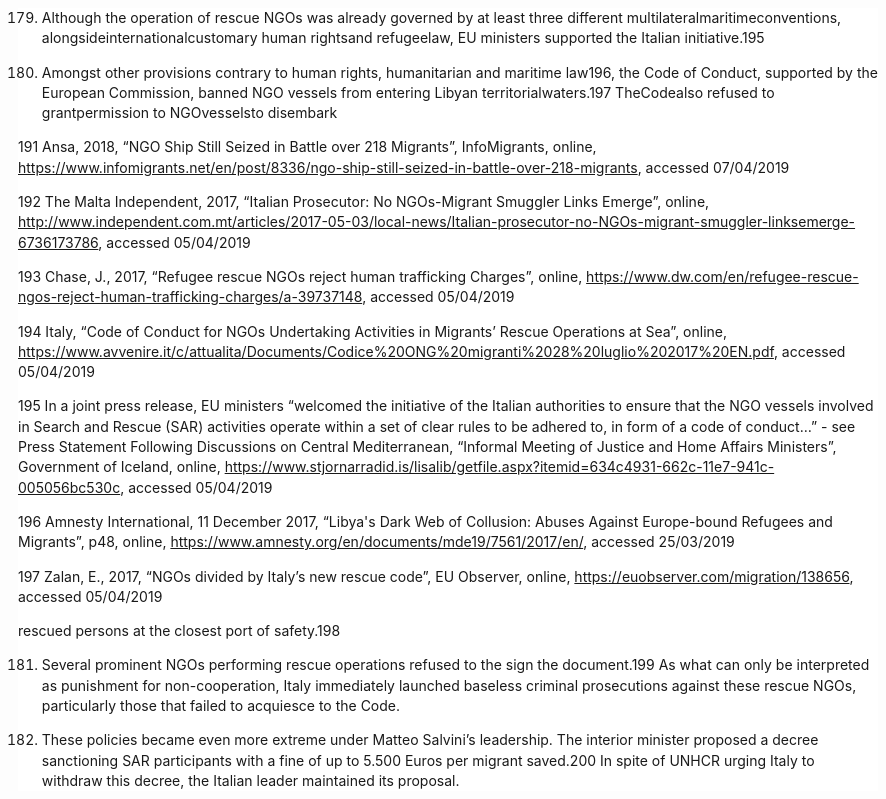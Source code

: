 179. Although the operation of rescue NGOs was already governed by at least three different multilateralmaritimeconventions, alongsideinternationalcustomary human rightsand refugeelaw, EU ministers supported the Italian initiative.195

180. Amongst other provisions contrary to human rights, humanitarian and maritime law196, the Code of Conduct, supported by the European Commission, banned NGO vessels from entering Libyan territorialwaters.197 TheCodealso refused to grantpermission to NGOvesselsto disembark

191 Ansa, 2018, “NGO Ship Still Seized in Battle over 218 Migrants”, InfoMigrants, online, https://www.infomigrants.net/en/post/8336/ngo-ship-still-seized-in-battle-over-218-migrants, accessed 07/04/2019

192 The Malta Independent, 2017, “Italian Prosecutor: No NGOs-Migrant Smuggler Links Emerge”, online, http://www.independent.com.mt/articles/2017-05-03/local-news/Italian-prosecutor-no-NGOs-migrant-smuggler-linksemerge-6736173786, accessed 05/04/2019

193 Chase, J., 2017, “Refugee rescue NGOs reject human trafficking Charges”, online, https://www.dw.com/en/refugee-rescue-ngos-reject-human-trafficking-charges/a-39737148, accessed 05/04/2019

194 Italy, “Code of Conduct for NGOs Undertaking Activities in Migrants’ Rescue Operations at Sea”, online, https://www.avvenire.it/c/attualita/Documents/Codice%20ONG%20migranti%2028%20luglio%202017%20EN.pdf, accessed 05/04/2019

195 In a joint press release, EU ministers “welcomed the initiative of the Italian authorities to ensure that the NGO vessels involved in Search and Rescue (SAR) activities operate within a set of clear rules to be adhered to, in form of a code of conduct…” - see Press Statement Following Discussions on Central Mediterranean, “Informal Meeting of Justice and Home Affairs Ministers”, Government of Iceland, online, https://www.stjornarradid.is/lisalib/getfile.aspx?itemid=634c4931-662c-11e7-941c-005056bc530c, accessed 05/04/2019

196 Amnesty International, 11 December 2017, “Libya's Dark Web of Collusion: Abuses Against Europe-bound Refugees and Migrants”, p48, online, https://www.amnesty.org/en/documents/mde19/7561/2017/en/, accessed 25/03/2019

197 Zalan, E., 2017, “NGOs divided by Italy’s new rescue code”, EU Observer, online, https://euobserver.com/migration/138656, accessed 05/04/2019



rescued persons at the closest port of safety.198

181. Several prominent NGOs performing rescue operations refused to the sign the document.199 As what can only be interpreted as punishment for non-cooperation, Italy immediately launched baseless criminal prosecutions against these rescue NGOs, particularly those that failed to acquiesce to the Code.

182. These policies became even more extreme under Matteo Salvini’s leadership. The interior minister proposed a decree sanctioning SAR participants with a fine of up to 5.500 Euros per migrant saved.200 In spite of UNHCR urging Italy to withdraw this decree, the Italian leader maintained its proposal.

